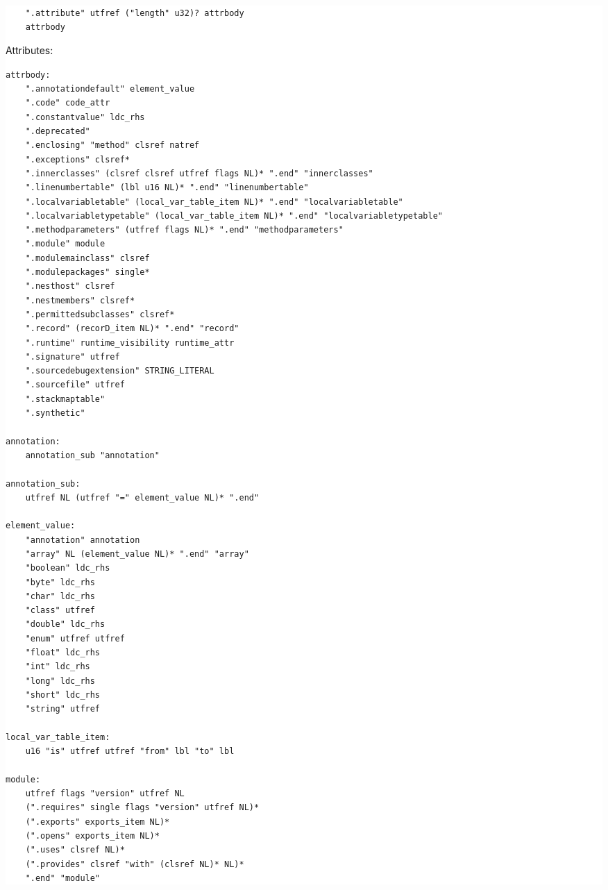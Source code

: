 ```
    ".attribute" utfref ("length" u32)? attrbody
    attrbody
```

Attributes:
```
attrbody:
    ".annotationdefault" element_value
    ".code" code_attr
    ".constantvalue" ldc_rhs
    ".deprecated"
    ".enclosing" "method" clsref natref
    ".exceptions" clsref*
    ".innerclasses" (clsref clsref utfref flags NL)* ".end" "innerclasses"
    ".linenumbertable" (lbl u16 NL)* ".end" "linenumbertable"
    ".localvariabletable" (local_var_table_item NL)* ".end" "localvariabletable"
    ".localvariabletypetable" (local_var_table_item NL)* ".end" "localvariabletypetable"
    ".methodparameters" (utfref flags NL)* ".end" "methodparameters"
    ".module" module
    ".modulemainclass" clsref
    ".modulepackages" single*
    ".nesthost" clsref
    ".nestmembers" clsref*
    ".permittedsubclasses" clsref*
    ".record" (recorD_item NL)* ".end" "record"
    ".runtime" runtime_visibility runtime_attr
    ".signature" utfref
    ".sourcedebugextension" STRING_LITERAL
    ".sourcefile" utfref
    ".stackmaptable"
    ".synthetic"

annotation:
    annotation_sub "annotation"

annotation_sub:
    utfref NL (utfref "=" element_value NL)* ".end"

element_value:
    "annotation" annotation
    "array" NL (element_value NL)* ".end" "array"
    "boolean" ldc_rhs
    "byte" ldc_rhs
    "char" ldc_rhs
    "class" utfref
    "double" ldc_rhs
    "enum" utfref utfref
    "float" ldc_rhs
    "int" ldc_rhs
    "long" ldc_rhs
    "short" ldc_rhs
    "string" utfref
    
local_var_table_item:
    u16 "is" utfref utfref "from" lbl "to" lbl

module:
    utfref flags "version" utfref NL
    (".requires" single flags "version" utfref NL)*
    (".exports" exports_item NL)*
    (".opens" exports_item NL)*
    (".uses" clsref NL)*
    (".provides" clsref "with" (clsref NL)* NL)*
    ".end" "module"
```
